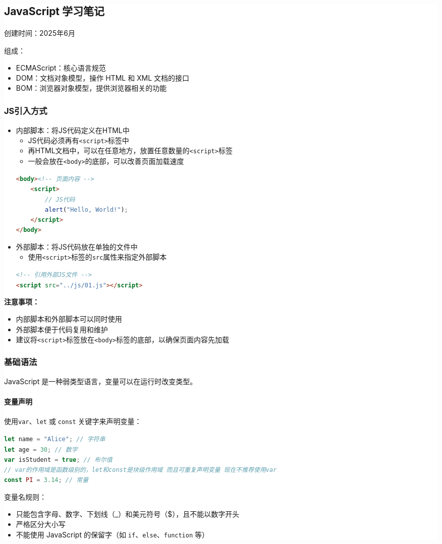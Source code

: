## JavaScript 学习笔记
创建时间：2025年6月

组成：
- ECMAScript：核心语言规范
- DOM：文档对象模型，操作 HTML 和 XML 文档的接口
- BOM：浏览器对象模型，提供浏览器相关的功能

### JS引入方式

- 内部脚本：将JS代码定义在HTML中
    + JS代码必须再有`<script>`标签中
    + 再HTML文档中，可以在任意地方，放置任意数量的`<script>`标签
    + 一般会放在`<body>`的底部，可以改善页面加载速度
    ```html
    <body><!-- 页面内容 -->
        <script>
            // JS代码
            alert("Hello, World!");
        </script>
    </body>
    
    ```
- 外部脚本：将JS代码放在单独的文件中
    + 使用`<script>`标签的`src`属性来指定外部脚本
    ```html
    <!-- 引用外部JS文件 -->
    <script src="../js/01.js"></script>
    ```

**注意事项：**
- 内部脚本和外部脚本可以同时使用
- 外部脚本便于代码复用和维护
- 建议将`<script>`标签放在`<body>`标签的底部，以确保页面内容先加载

### 基础语法

JavaScript 是一种弱类型语言，变量可以在运行时改变类型。

#### 变量声明 
使用`var`、`let` 或 `const` 关键字来声明变量：
```javascript
let name = "Alice"; // 字符串
let age = 30; // 数字
var isStudent = true; // 布尔值
// var的作用域是函数级别的，let和const是块级作用域 而且可重复声明变量 现在不推荐使用var
const PI = 3.14; // 常量
```

变量名规则：
- 只能包含字母、数字、下划线（_）和美元符号（$），且不能以数字开头
- 严格区分大小写
- 不能使用 JavaScript 的保留字（如 `if`、`else`、`function` 等）

